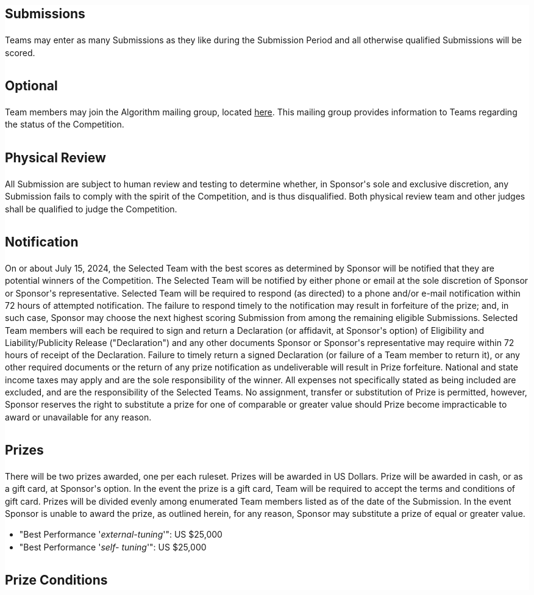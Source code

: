 ## Submissions

Teams may enter as many Submissions as they like during the Submission Period and all otherwise qualified Submissions will be scored.

## Optional

Team members may join the Algorithm mailing group, located [here](https://groups.google.com/u/4/a/mlcommons.org/g/algorithms). This mailing group provides information to Teams regarding the status of the Competition.

## Physical Review

All Submission are subject to human review and testing to determine whether, in Sponsor's sole and exclusive discretion, any Submission fails to comply with the spirit of the Competition, and is thus disqualified.  Both physical review team and other judges shall be qualified to judge the Competition.

## Notification

On or about July 15, 2024, the Selected Team with the best scores as determined by Sponsor will be notified that they are potential winners of the Competition. The Selected Team will be notified by either phone or email at the sole discretion of Sponsor or Sponsor's representative. Selected Team will be required to respond (as directed) to a phone and/or e-mail notification within 72 hours of attempted notification. The failure to respond timely to the notification may result in forfeiture of the prize; and, in such case, Sponsor may choose the next highest scoring Submission from among the remaining eligible Submissions. Selected Team members will each be required to sign and return a Declaration (or affidavit, at Sponsor's option) of Eligibility and Liability/Publicity Release ("Declaration") and any other documents Sponsor or Sponsor's representative may require within 72 hours of receipt of the Declaration. Failure to timely return a signed Declaration (or failure of a Team member to return it), or any other required documents or the return of any prize notification as undeliverable will result in Prize forfeiture. National and state income taxes may apply and are the sole responsibility of the winner. All expenses not specifically stated as being included are excluded, and are the responsibility of the Selected Teams. No assignment, transfer or substitution of Prize is permitted, however, Sponsor reserves the right to substitute a prize for one of comparable or greater value should Prize become impracticable to award or unavailable for any reason.

## Prizes

There will be two prizes awarded, one per each ruleset. Prizes will be awarded in US Dollars. Prize will be awarded in cash, or as a gift card, at Sponsor's option. In the event the prize is a gift card, Team will be required to accept the terms and conditions of gift card. Prizes will be divided evenly among enumerated Team members listed as of the date of the Submission. In the event Sponsor is unable to award the prize, as outlined herein, for any reason, Sponsor may substitute a prize of equal or greater value.

- "Best Performance '*external-tuning*'": US $25,000
- "Best Performance '*self- tuning*'": US $25,000

## Prize Conditions
